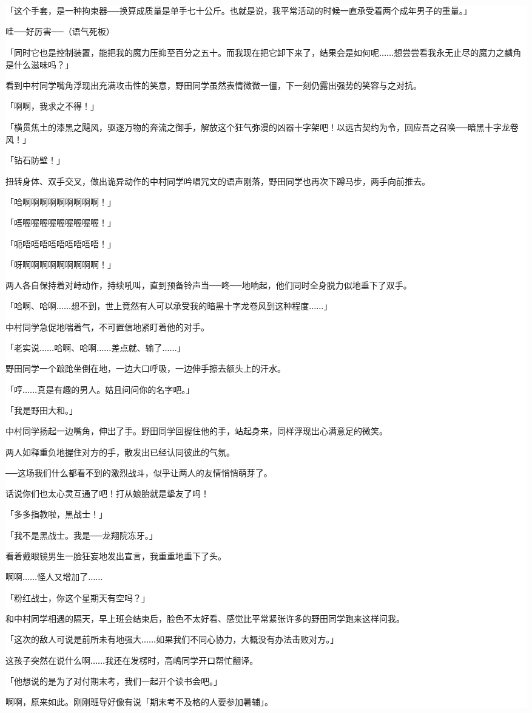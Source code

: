 「这个手套，是一种拘束器──换算成质量是单手七十公斤。也就是说，我平常活动的时候一直承受着两个成年男子的重量。」

哇──好厉害──（语气死板）

「同时它也是控制装置，能把我的魔力压抑至百分之五十。而我现在把它卸下来了，结果会是如何呢……想尝尝看我永无止尽的魔力之麟角是什么滋味吗？」

看到中村同学嘴角浮现出充满攻击性的笑意，野田同学虽然表情微微一僵，下一刻仍露出强势的笑容与之对抗。

「啊啊，我求之不得！」

「横贯焦土的漆黑之飓风，驱逐万物的奔流之御手，解放这个狂气弥漫的凶器十字架吧！以远古契约为令，回应吾之召唤──暗黑十字龙卷风！」

「钻石防壁！」

扭转身体、双手交叉，做出诡异动作的中村同学吟唱咒文的语声刚落，野田同学也再次下蹲马步，两手向前推去。

「哈啊啊啊啊啊啊啊啊啊！」

「唔喔喔喔喔喔喔喔喔喔！」

「呃唔唔唔唔唔唔唔唔唔！」

「呀啊啊啊啊啊啊啊啊啊！」

两人各自保持着对峙动作，持续吼叫，直到预备铃声当──咚──地响起，他们同时全身脱力似地垂下了双手。

「哈啊、哈啊……想不到，世上竟然有人可以承受我的暗黑十字龙卷风到这种程度……」

中村同学急促地喘着气，不可置信地紧盯着他的对手。

「老实说……哈啊、哈啊……差点就、输了……」

野田同学一个踉跄坐倒在地，一边大口呼吸，一边伸手擦去额头上的汗水。

「哼……真是有趣的男人。姑且问问你的名字吧。」

「我是野田大和。」

中村同学扬起一边嘴角，伸出了手。野田同学回握住他的手，站起身来，同样浮现出心满意足的微笑。

两人如释重负地握住对方的手，散发出已经认同彼此的气氛。

──这场我们什么都看不到的激烈战斗，似乎让两人的友情悄悄萌芽了。

话说你们也太心灵互通了吧！打从娘胎就是挚友了吗！

「多多指教啦，黑战士！」

「我不是黑战士。我是──龙翔院冻牙。」

看着戴眼镜男生一脸狂妄地发出宣言，我重重地垂下了头。

啊啊……怪人又增加了……

「粉红战士，你这个星期天有空吗？」

和中村同学相遇的隔天，早上班会结束后，脸色不太好看、感觉比平常紧张许多的野田同学跑来这样问我。

「这次的敌人可说是前所未有地强大……如果我们不同心协力，大概没有办法击败对方。」

这孩子突然在说什么啊……我还在发楞时，高嶋同学开口帮忙翻译。

「他想说的是为了对付期末考，我们一起开个读书会吧。」

啊啊，原来如此。刚刚班导好像有说「期末考不及格的人要参加暑辅」。
